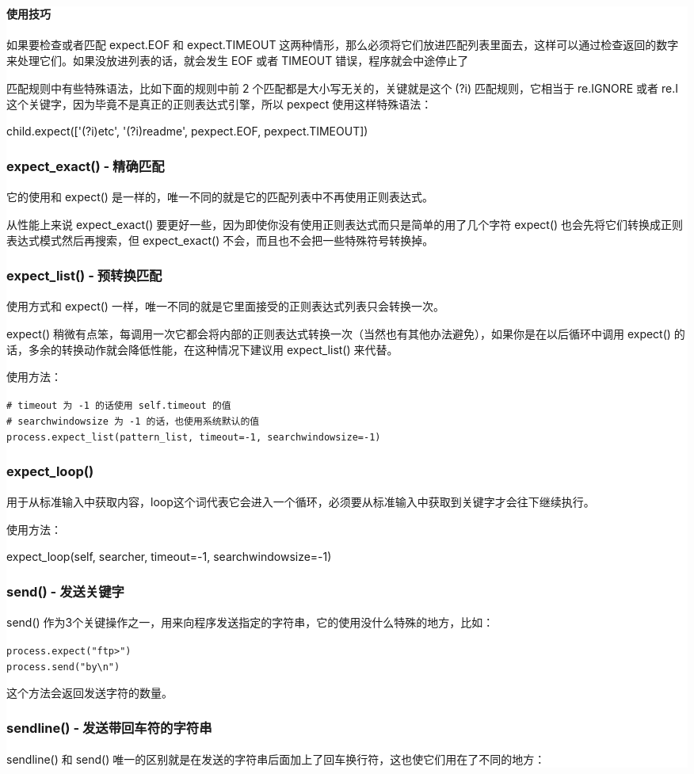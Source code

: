 #### 使用技巧


如果要检查或者匹配 expect.EOF 和 expect.TIMEOUT 这两种情形，那么必须将它们放进匹配列表里面去，这样可以通过检查返回的数字来处理它们。如果没放进列表的话，就会发生 EOF 或者 TIMEOUT 错误，程序就会中途停止了

匹配规则中有些特殊语法，比如下面的规则中前 2 个匹配都是大小写无关的，关键就是这个 (?i) 匹配规则，它相当于 re.IGNORE 或者 re.I 这个关键字，因为毕竟不是真正的正则表达式引擎，所以 pexpect 使用这样特殊语法：

child.expect(['(?i)etc', '(?i)readme', pexpect.EOF, pexpect.TIMEOUT])

### expect_exact() - 精确匹配

它的使用和 expect() 是一样的，唯一不同的就是它的匹配列表中不再使用正则表达式。


从性能上来说 expect_exact() 要更好一些，因为即使你没有使用正则表达式而只是简单的用了几个字符 expect() 也会先将它们转换成正则表达式模式然后再搜索，但 expect_exact() 不会，而且也不会把一些特殊符号转换掉。


### expect_list() - 预转换匹配

使用方式和 expect() 一样，唯一不同的就是它里面接受的正则表达式列表只会转换一次。


expect() 稍微有点笨，每调用一次它都会将内部的正则表达式转换一次（当然也有其他办法避免），如果你是在以后循环中调用 expect() 的话，多余的转换动作就会降低性能，在这种情况下建议用 expect_list() 来代替。


使用方法：

```
# timeout 为 -1 的话使用 self.timeout 的值
# searchwindowsize 为 -1 的话，也使用系统默认的值
process.expect_list(pattern_list, timeout=-1, searchwindowsize=-1)
```
### expect_loop()

用于从标准输入中获取内容，loop这个词代表它会进入一个循环，必须要从标准输入中获取到关键字才会往下继续执行。


使用方法：


expect_loop(self, searcher, timeout=-1, searchwindowsize=-1)

### send() - 发送关键字

send() 作为3个关键操作之一，用来向程序发送指定的字符串，它的使用没什么特殊的地方，比如：


```
process.expect("ftp>")
process.send("by\n")
```
这个方法会返回发送字符的数量。


### sendline() - 发送带回车符的字符串

sendline() 和 send() 唯一的区别就是在发送的字符串后面加上了回车换行符，这也使它们用在了不同的地方：

